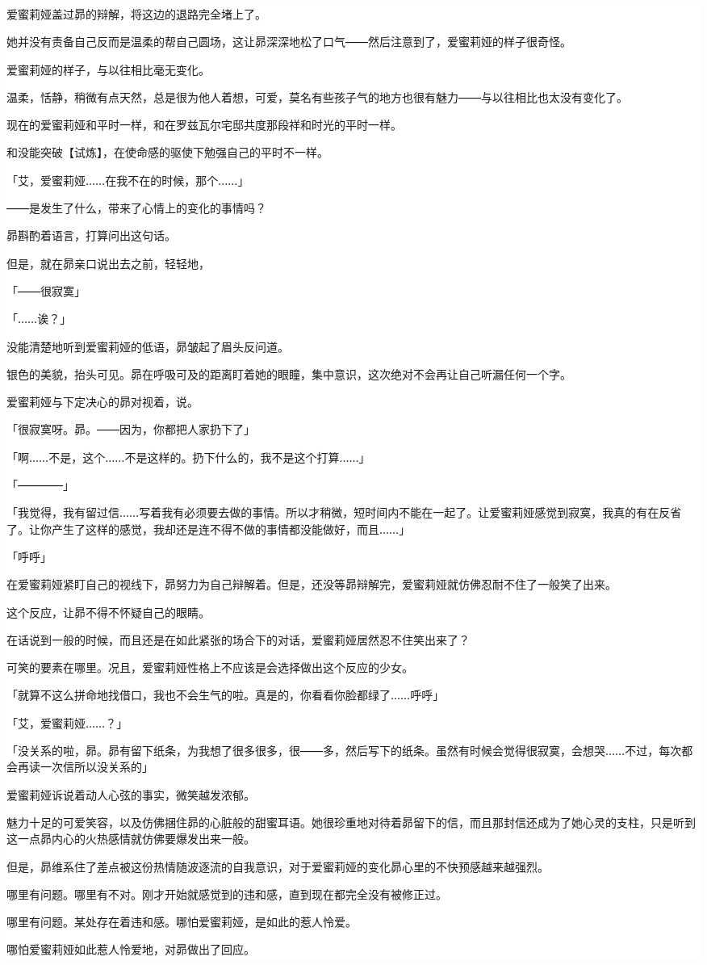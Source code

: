 爱蜜莉娅盖过昴的辩解，将这边的退路完全堵上了。

她并没有责备自己反而是温柔的帮自己圆场，这让昴深深地松了口气——然后注意到了，爱蜜莉娅的样子很奇怪。

爱蜜莉娅的样子，与以往相比毫无变化。

温柔，恬静，稍微有点天然，总是很为他人着想，可爱，莫名有些孩子气的地方也很有魅力——与以往相比也太没有变化了。

现在的爱蜜莉娅和平时一样，和在罗兹瓦尔宅邸共度那段祥和时光的平时一样。

和没能突破【试炼】，在使命感的驱使下勉强自己的平时不一样。

「艾，爱蜜莉娅……在我不在的时候，那个……」

——是发生了什么，带来了心情上的变化的事情吗？

昴斟酌着语言，打算问出这句话。

但是，就在昴亲口说出去之前，轻轻地，

「——很寂寞」

「……诶？」

没能清楚地听到爱蜜莉娅的低语，昴皱起了眉头反问道。

银色的美貌，抬头可见。昴在呼吸可及的距离盯着她的眼瞳，集中意识，这次绝对不会再让自己听漏任何一个字。

爱蜜莉娅与下定决心的昴对视着，说。

「很寂寞呀。昴。——因为，你都把人家扔下了」

「啊……不是，这个……不是这样的。扔下什么的，我不是这个打算……」

「————」

「我觉得，我有留过信……写着我有必须要去做的事情。所以才稍微，短时间内不能在一起了。让爱蜜莉娅感觉到寂寞，我真的有在反省了。让你产生了这样的感觉，我却还是连不得不做的事情都没能做好，而且……」

「呼呼」

在爱蜜莉娅紧盯自己的视线下，昴努力为自己辩解着。但是，还没等昴辩解完，爱蜜莉娅就仿佛忍耐不住了一般笑了出来。

这个反应，让昴不得不怀疑自己的眼睛。

在话说到一般的时候，而且还是在如此紧张的场合下的对话，爱蜜莉娅居然忍不住笑出来了？

可笑的要素在哪里。况且，爱蜜莉娅性格上不应该是会选择做出这个反应的少女。

「就算不这么拼命地找借口，我也不会生气的啦。真是的，你看看你脸都绿了……呼呼」

「艾，爱蜜莉娅……？」

「没关系的啦，昴。昴有留下纸条，为我想了很多很多，很——多，然后写下的纸条。虽然有时候会觉得很寂寞，会想哭……不过，每次都会再读一次信所以没关系的」

爱蜜莉娅诉说着动人心弦的事实，微笑越发浓郁。

魅力十足的可爱笑容，以及仿佛捆住昴的心脏般的甜蜜耳语。她很珍重地对待着昴留下的信，而且那封信还成为了她心灵的支柱，只是听到这一点昴内心的火热感情就仿佛要爆发出来一般。

但是，昴维系住了差点被这份热情随波逐流的自我意识，对于爱蜜莉娅的变化昴心里的不快预感越来越强烈。

哪里有问题。哪里有不对。刚才开始就感觉到的违和感，直到现在都完全没有被修正过。

哪里有问题。某处存在着违和感。哪怕爱蜜莉娅，是如此的惹人怜爱。

哪怕爱蜜莉娅如此惹人怜爱地，对昴做出了回应。
